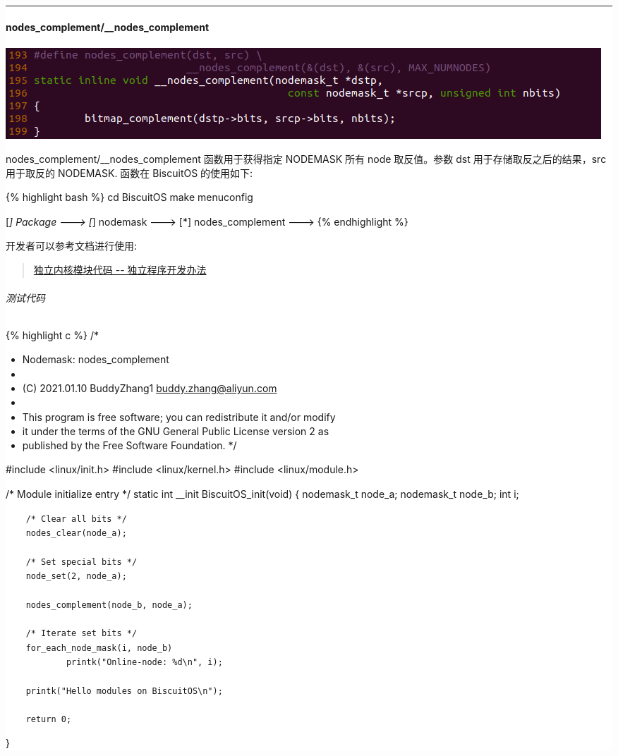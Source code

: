 ---------------------------------------------

#### <span id="D30010">nodes_complement/\_\_nodes_complement</span>

![](/assets/PDB/HK/HK000912.png)

nodes_complement/\_\_nodes_complement 函数用于获得指定 NODEMASK 所有 node 取反值。参数 dst 用于存储取反之后的结果，src 用于取反的 NODEMASK. 函数在 BiscuitOS 的使用如下:

{% highlight bash %}
cd BiscuitOS
make menuconfig

  [*] Package  --->
      [*] nodemask  --->
          [*] nodes_complement  --->
{% endhighlight %}

开发者可以参考文档进行使用:

> [独立内核模块代码 -- 独立程序开发办法](https://biscuitos.github.io/blog/Human-Knowledge-Common/#B1)

###### 测试代码

{% highlight c %}
/*
 * Nodemask: nodes_complement
 *
 * (C) 2021.01.10 BuddyZhang1 <buddy.zhang@aliyun.com>
 *
 * This program is free software; you can redistribute it and/or modify
 * it under the terms of the GNU General Public License version 2 as
 * published by the Free Software Foundation.
 */

#include <linux/init.h>
#include <linux/kernel.h>
#include <linux/module.h>

/* Module initialize entry */
static int __init BiscuitOS_init(void)
{
        nodemask_t node_a;
        nodemask_t node_b;
        int i;

        /* Clear all bits */
        nodes_clear(node_a);

        /* Set special bits */
        node_set(2, node_a);

        nodes_complement(node_b, node_a);

        /* Iterate set bits */
        for_each_node_mask(i, node_b)
                printk("Online-node: %d\n", i);

        printk("Hello modules on BiscuitOS\n");

        return 0;
}
